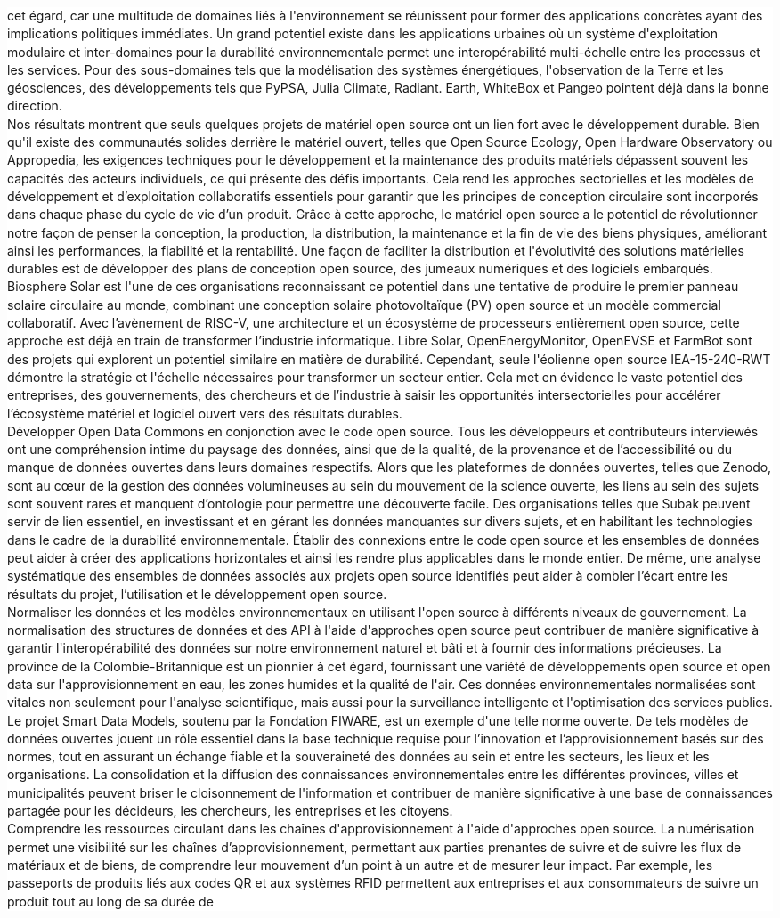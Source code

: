 cet égard, car une multitude de domaines liés à l'environnement se réunissent pour former des applications concrètes ayant des implications politiques immédiates. Un grand potentiel existe dans les applications urbaines où un système d'exploitation modulaire et inter-domaines pour la durabilité environnementale permet une interopérabilité multi-échelle entre les processus et les services. Pour des sous-domaines tels que la modélisation des systèmes énergétiques, l'observation de la Terre et les géosciences, des développements tels que PyPSA, Julia Climate, Radiant. Earth, WhiteBox et Pangeo pointent déjà dans la bonne direction.<br/>Nos résultats montrent que seuls quelques projets de matériel open source ont un lien fort avec le développement durable. Bien qu'il existe des communautés solides derrière le matériel ouvert, telles que Open Source Ecology, Open Hardware Observatory ou Appropedia, les exigences techniques pour le développement et la maintenance des produits matériels dépassent souvent les capacités des acteurs individuels, ce qui présente des défis importants. Cela rend les approches sectorielles et les modèles de développement et d’exploitation collaboratifs essentiels pour garantir que les principes de conception circulaire sont incorporés dans chaque phase du cycle de vie d’un produit. Grâce à cette approche, le matériel open source a le potentiel de révolutionner notre façon de penser la conception, la production, la distribution, la maintenance et la fin de vie des biens physiques, améliorant ainsi les performances, la fiabilité et la rentabilité. Une façon de faciliter la distribution et l'évolutivité des solutions matérielles durables est de développer des plans de conception open source, des jumeaux numériques et des logiciels embarqués. Biosphere Solar est l'une de ces organisations reconnaissant ce potentiel dans une tentative de produire le premier panneau solaire circulaire au monde, combinant une conception solaire photovoltaïque (PV) open source et un modèle commercial collaboratif. Avec l’avènement de RISC-V, une architecture et un écosystème de processeurs entièrement open source, cette approche est déjà en train de transformer l’industrie informatique. Libre Solar, OpenEnergyMonitor, OpenEVSE et FarmBot sont des projets qui explorent un potentiel similaire en matière de durabilité. Cependant, seule l'éolienne open source IEA-15-240-RWT démontre la stratégie et l'échelle nécessaires pour transformer un secteur entier. Cela met en évidence le vaste potentiel des entreprises, des gouvernements, des chercheurs et de l’industrie à saisir les opportunités intersectorielles pour accélérer l’écosystème matériel et logiciel ouvert vers des résultats durables.<br/>Développer Open Data Commons en conjonction avec le code open source. Tous les développeurs et contributeurs interviewés ont une compréhension intime du paysage des données, ainsi que de la qualité, de la provenance et de l’accessibilité ou du manque de données ouvertes dans leurs domaines respectifs. Alors que les plateformes de données ouvertes, telles que Zenodo, sont au cœur de la gestion des données volumineuses au sein du mouvement de la science ouverte, les liens au sein des sujets sont souvent rares et manquent d’ontologie pour permettre une découverte facile. Des organisations telles que Subak peuvent servir de lien essentiel, en investissant et en gérant les données manquantes sur divers sujets, et en habilitant les technologies dans le cadre de la durabilité environnementale. Établir des connexions entre le code open source et les ensembles de données peut aider à créer des applications horizontales et ainsi les rendre plus applicables dans le monde entier. De même, une analyse systématique des ensembles de données associés aux projets open source identifiés peut aider à combler l’écart entre les résultats du projet, l’utilisation et le développement open source.<br/>Normaliser les données et les modèles environnementaux en utilisant l'open source à différents niveaux de gouvernement. La normalisation des structures de données et des API à l'aide d'approches open source peut contribuer de manière significative à garantir l'interopérabilité des données sur notre environnement naturel et bâti et à fournir des informations précieuses. La province de la Colombie-Britannique est un pionnier à cet égard, fournissant une variété de développements open source et open data sur l'approvisionnement en eau, les zones humides et la qualité de l'air. Ces données environnementales normalisées sont vitales non seulement pour l'analyse scientifique, mais aussi pour la surveillance intelligente et l'optimisation des services publics. Le projet Smart Data Models, soutenu par la Fondation FIWARE, est un exemple d'une telle norme ouverte. De tels modèles de données ouvertes jouent un rôle essentiel dans la base technique requise pour l’innovation et l’approvisionnement basés sur des normes, tout en assurant un échange fiable et la souveraineté des données au sein et entre les secteurs, les lieux et les organisations. La consolidation et la diffusion des connaissances environnementales entre les différentes provinces, villes et municipalités peuvent briser le cloisonnement de l'information et contribuer de manière significative à une base de connaissances partagée pour les décideurs, les chercheurs, les entreprises et les citoyens.<br/>Comprendre les ressources circulant dans les chaînes d'approvisionnement à l'aide d'approches open source. La numérisation permet une visibilité sur les chaînes d’approvisionnement, permettant aux parties prenantes de suivre et de suivre les flux de matériaux et de biens, de comprendre leur mouvement d’un point à un autre et de mesurer leur impact. Par exemple, les passeports de produits liés aux codes QR et aux systèmes RFID permettent aux entreprises et aux consommateurs de suivre un produit tout au long de sa durée de